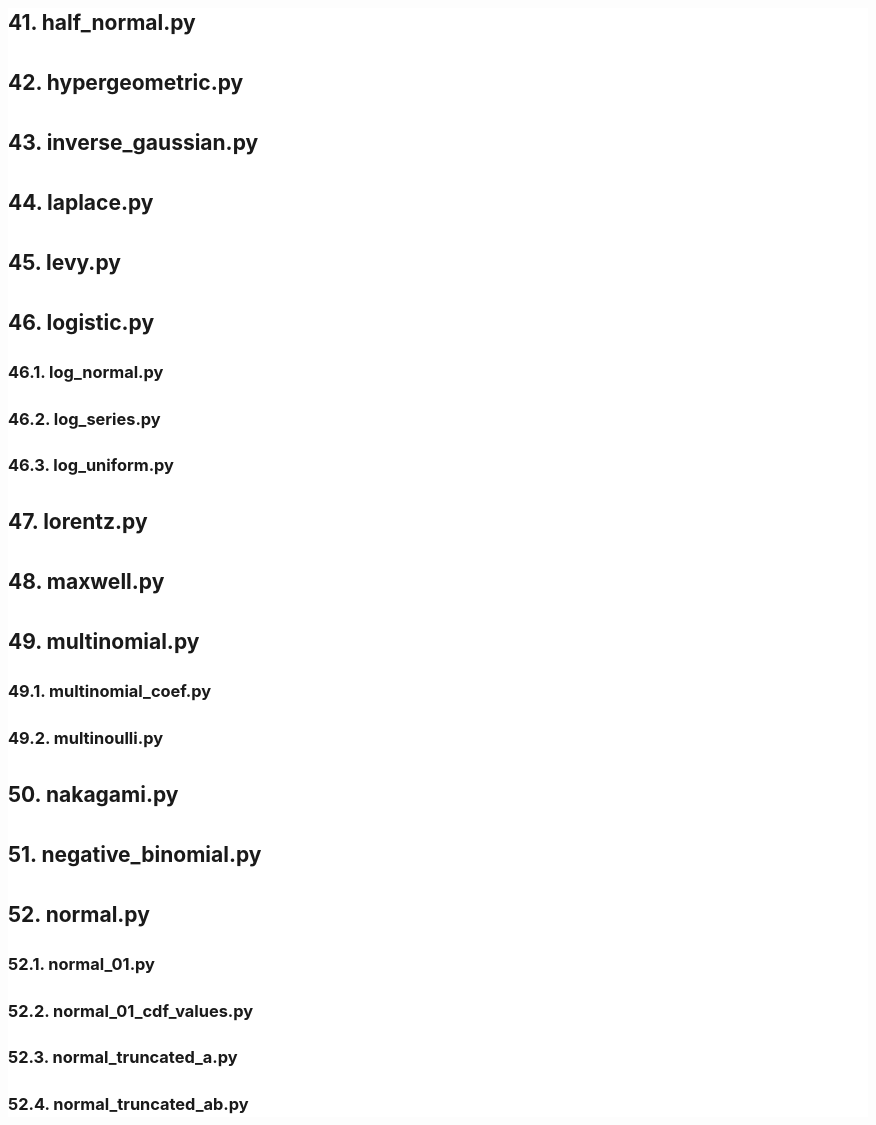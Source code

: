 ## 41. half_normal.py

## 42. hypergeometric.py

## 43. inverse_gaussian.py

## 44. laplace.py

## 45. levy.py

## 46. logistic.py

### 46.1. log_normal.py

### 46.2. log_series.py

### 46.3. log_uniform.py

## 47. lorentz.py

## 48. maxwell.py

## 49. multinomial.py

### 49.1. multinomial_coef.py

### 49.2. multinoulli.py

## 50. nakagami.py

## 51. negative_binomial.py

## 52. normal.py

### 52.1. normal_01.py

### 52.2. normal_01_cdf_values.py

### 52.3. normal_truncated_a.py

### 52.4. normal_truncated_ab.py
